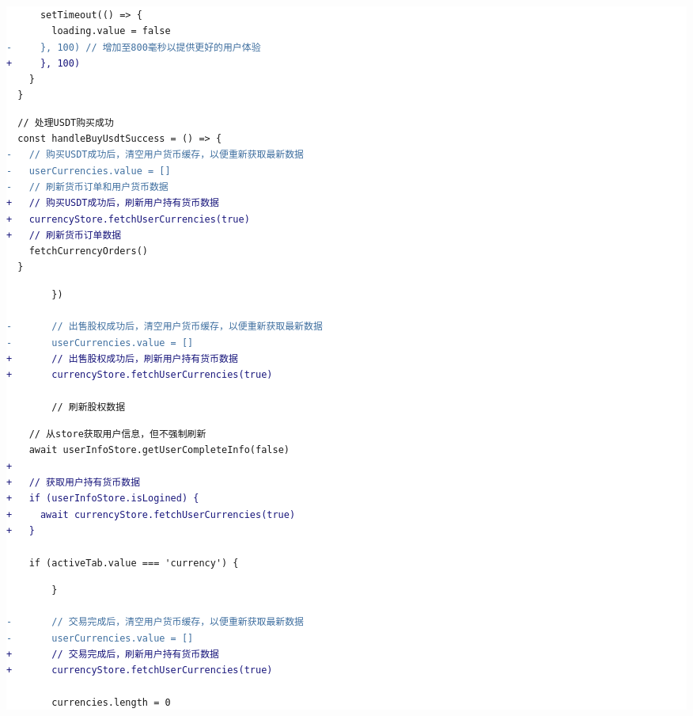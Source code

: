 ```diff
      setTimeout(() => {
        loading.value = false
-     }, 100) // 增加至800毫秒以提供更好的用户体验
+     }, 100)
    }
  }
```

```diff
  // 处理USDT购买成功
  const handleBuyUsdtSuccess = () => {
-   // 购买USDT成功后，清空用户货币缓存，以便重新获取最新数据
-   userCurrencies.value = []
-   // 刷新货币订单和用户货币数据
+   // 购买USDT成功后，刷新用户持有货币数据
+   currencyStore.fetchUserCurrencies(true)
+   // 刷新货币订单数据
    fetchCurrencyOrders()
  }
```

```diff
        })
  
-       // 出售股权成功后，清空用户货币缓存，以便重新获取最新数据
-       userCurrencies.value = []
+       // 出售股权成功后，刷新用户持有货币数据
+       currencyStore.fetchUserCurrencies(true)
        
        // 刷新股权数据
```

```diff
    // 从store获取用户信息，但不强制刷新
    await userInfoStore.getUserCompleteInfo(false)
+   
+   // 获取用户持有货币数据
+   if (userInfoStore.isLogined) {
+     await currencyStore.fetchUserCurrencies(true)
+   }
    
    if (activeTab.value === 'currency') {
```

```diff
        }
        
-       // 交易完成后，清空用户货币缓存，以便重新获取最新数据
-       userCurrencies.value = []
+       // 交易完成后，刷新用户持有货币数据
+       currencyStore.fetchUserCurrencies(true)
        
        currencies.length = 0
```
